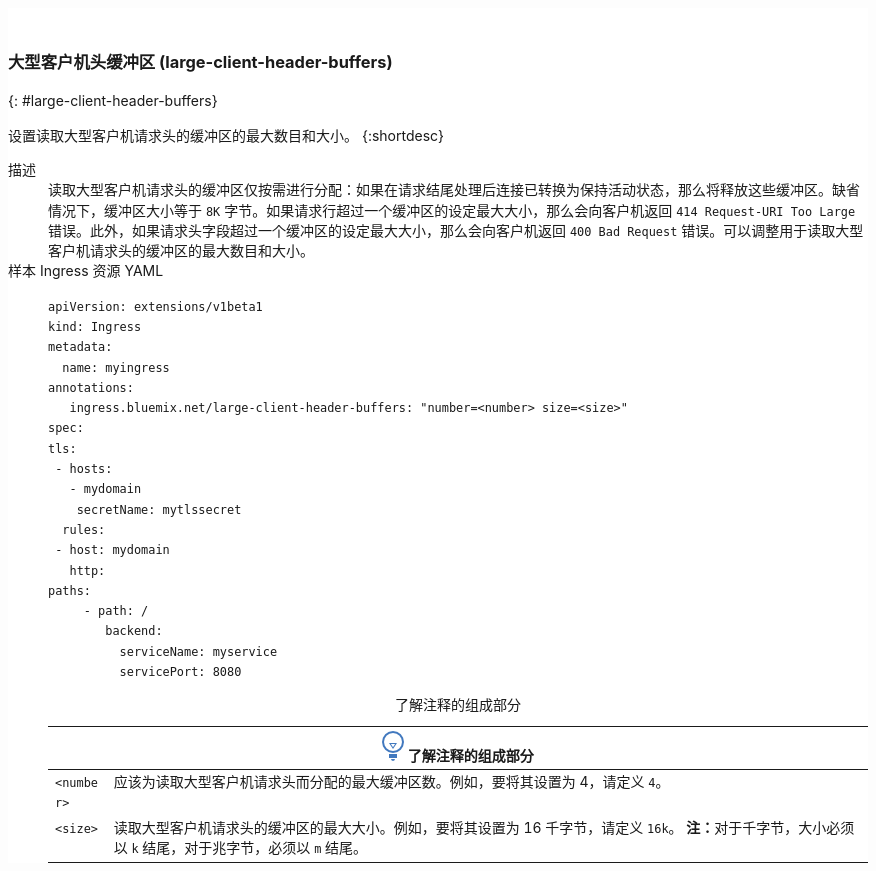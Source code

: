  </dd></dl>

<br />


### 大型客户机头缓冲区 (large-client-header-buffers)
{: #large-client-header-buffers}

设置读取大型客户机请求头的缓冲区的最大数目和大小。
{:shortdesc}

<dl>
<dt>描述</dt>
<dd>读取大型客户机请求头的缓冲区仅按需进行分配：如果在请求结尾处理后连接已转换为保持活动状态，那么将释放这些缓冲区。缺省情况下，缓冲区大小等于 <code>8K</code> 字节。如果请求行超过一个缓冲区的设定最大大小，那么会向客户机返回 <code>414 Request-URI Too Large</code> 错误。此外，如果请求头字段超过一个缓冲区的设定最大大小，那么会向客户机返回 <code>400 Bad Request</code> 错误。可以调整用于读取大型客户机请求头的缓冲区的最大数目和大小。

<dt>样本 Ingress 资源 YAML</dt>
<dd>

<pre class="codeblock">
<code>apiVersion: extensions/v1beta1
kind: Ingress
metadata:
  name: myingress
annotations:
   ingress.bluemix.net/large-client-header-buffers: "number=&lt;number&gt; size=&lt;size&gt;"
spec:
tls:
 - hosts:
   - mydomain
    secretName: mytlssecret
  rules:
 - host: mydomain
   http:
paths:
     - path: /
        backend:
          serviceName: myservice
          servicePort: 8080</code></pre>

<table>
<caption>了解注释的组成部分</caption>
 <thead>
 <th colspan=2><img src="images/idea.png" alt="“构想”图标"/> 了解注释的组成部分</th>
 </thead>
 <tbody>
 <tr>
 <td><code>&lt;number&gt;</code></td>
 <td>应该为读取大型客户机请求头而分配的最大缓冲区数。例如，要将其设置为 4，请定义 <code>4</code>。</td>
 </tr>
 <tr>
 <td><code>&lt;size&gt;</code></td>
 <td>读取大型客户机请求头的缓冲区的最大大小。例如，要将其设置为 16 千字节，请定义 <code>16k</code>。
   <strong>注：</strong>对于千字节，大小必须以 <code>k</code> 结尾，对于兆字节，必须以 <code>m</code> 结尾。</td>
 </tr>
</tbody></table>
</dd>
</dl>
